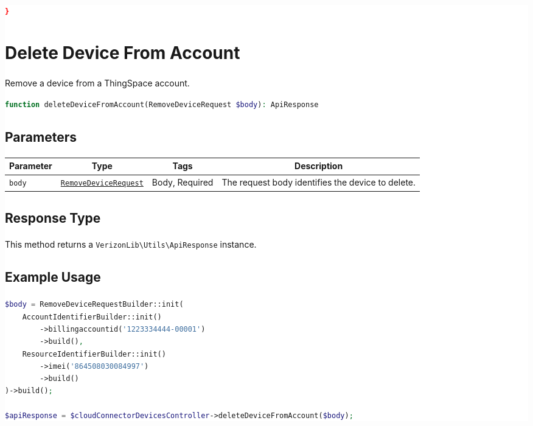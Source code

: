 ```json
}
```


# Delete Device From Account

Remove a device from a ThingSpace account.

```php
function deleteDeviceFromAccount(RemoveDeviceRequest $body): ApiResponse
```

## Parameters

| Parameter | Type | Tags | Description |
|  --- | --- | --- | --- |
| `body` | [`RemoveDeviceRequest`](../../doc/models/remove-device-request.md) | Body, Required | The request body identifies the device to delete. |

## Response Type

This method returns a `VerizonLib\Utils\ApiResponse` instance.

## Example Usage

```php
$body = RemoveDeviceRequestBuilder::init(
    AccountIdentifierBuilder::init()
        ->billingaccountid('1223334444-00001')
        ->build(),
    ResourceIdentifierBuilder::init()
        ->imei('864508030084997')
        ->build()
)->build();

$apiResponse = $cloudConnectorDevicesController->deleteDeviceFromAccount($body);
```

